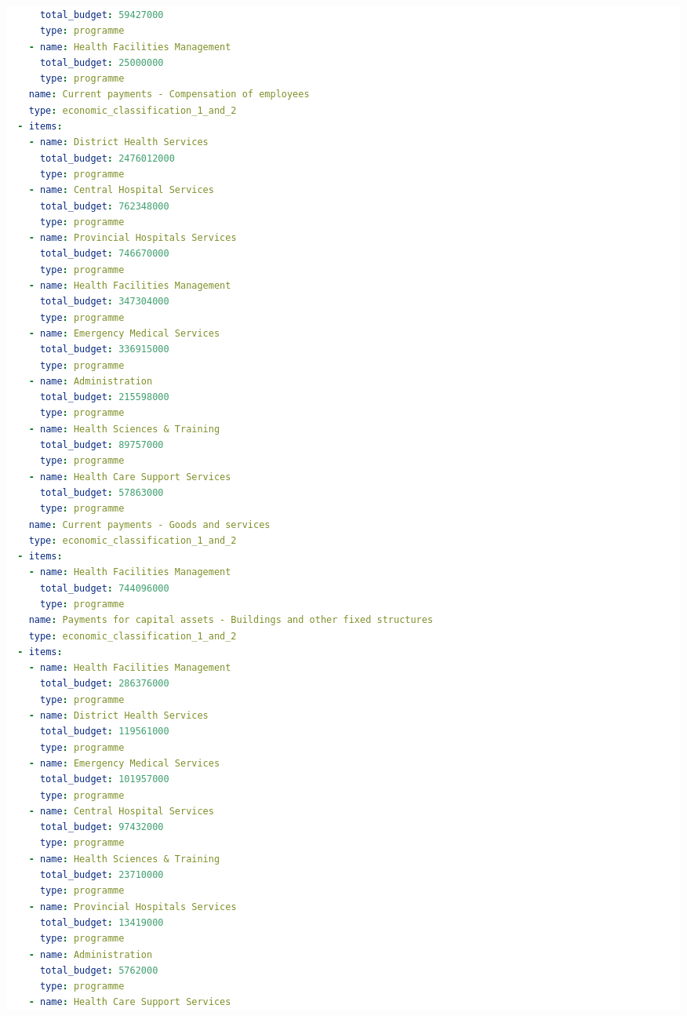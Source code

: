 ```yaml
      total_budget: 59427000
      type: programme
    - name: Health Facilities Management
      total_budget: 25000000
      type: programme
    name: Current payments - Compensation of employees
    type: economic_classification_1_and_2
  - items:
    - name: District Health Services
      total_budget: 2476012000
      type: programme
    - name: Central Hospital Services
      total_budget: 762348000
      type: programme
    - name: Provincial Hospitals Services
      total_budget: 746670000
      type: programme
    - name: Health Facilities Management
      total_budget: 347304000
      type: programme
    - name: Emergency Medical Services
      total_budget: 336915000
      type: programme
    - name: Administration
      total_budget: 215598000
      type: programme
    - name: Health Sciences & Training
      total_budget: 89757000
      type: programme
    - name: Health Care Support Services
      total_budget: 57863000
      type: programme
    name: Current payments - Goods and services
    type: economic_classification_1_and_2
  - items:
    - name: Health Facilities Management
      total_budget: 744096000
      type: programme
    name: Payments for capital assets - Buildings and other fixed structures
    type: economic_classification_1_and_2
  - items:
    - name: Health Facilities Management
      total_budget: 286376000
      type: programme
    - name: District Health Services
      total_budget: 119561000
      type: programme
    - name: Emergency Medical Services
      total_budget: 101957000
      type: programme
    - name: Central Hospital Services
      total_budget: 97432000
      type: programme
    - name: Health Sciences & Training
      total_budget: 23710000
      type: programme
    - name: Provincial Hospitals Services
      total_budget: 13419000
      type: programme
    - name: Administration
      total_budget: 5762000
      type: programme
    - name: Health Care Support Services
```